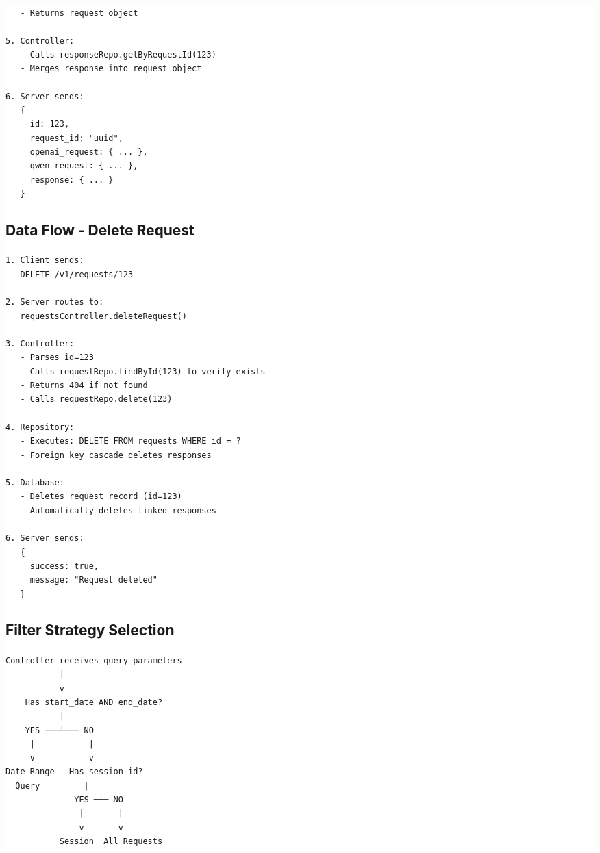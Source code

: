 ```
   - Returns request object

5. Controller:
   - Calls responseRepo.getByRequestId(123)
   - Merges response into request object

6. Server sends:
   {
     id: 123,
     request_id: "uuid",
     openai_request: { ... },
     qwen_request: { ... },
     response: { ... }
   }
```

## Data Flow - Delete Request

```
1. Client sends:
   DELETE /v1/requests/123

2. Server routes to:
   requestsController.deleteRequest()

3. Controller:
   - Parses id=123
   - Calls requestRepo.findById(123) to verify exists
   - Returns 404 if not found
   - Calls requestRepo.delete(123)

4. Repository:
   - Executes: DELETE FROM requests WHERE id = ?
   - Foreign key cascade deletes responses

5. Database:
   - Deletes request record (id=123)
   - Automatically deletes linked responses

6. Server sends:
   {
     success: true,
     message: "Request deleted"
   }
```

## Filter Strategy Selection

```
Controller receives query parameters
           |
           v
    Has start_date AND end_date?
           |
    YES ───┴─── NO
     |           |
     v           v
Date Range   Has session_id?
  Query         |
              YES ─┴─ NO
               |       |
               v       v
           Session  All Requests
```